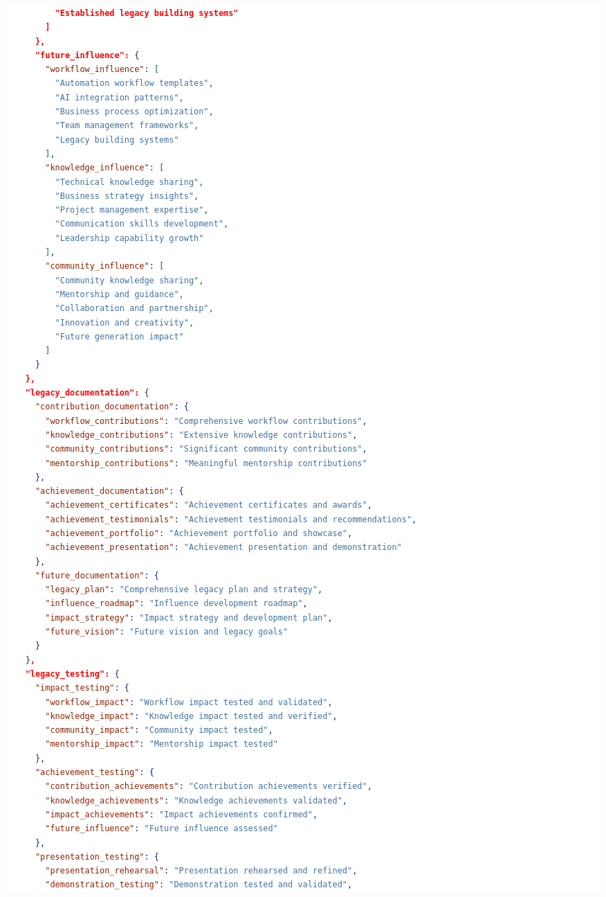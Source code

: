 ```json
          "Established legacy building systems"
        ]
      },
      "future_influence": {
        "workflow_influence": [
          "Automation workflow templates",
          "AI integration patterns",
          "Business process optimization",
          "Team management frameworks",
          "Legacy building systems"
        ],
        "knowledge_influence": [
          "Technical knowledge sharing",
          "Business strategy insights",
          "Project management expertise",
          "Communication skills development",
          "Leadership capability growth"
        ],
        "community_influence": [
          "Community knowledge sharing",
          "Mentorship and guidance",
          "Collaboration and partnership",
          "Innovation and creativity",
          "Future generation impact"
        ]
      }
    },
    "legacy_documentation": {
      "contribution_documentation": {
        "workflow_contributions": "Comprehensive workflow contributions",
        "knowledge_contributions": "Extensive knowledge contributions",
        "community_contributions": "Significant community contributions",
        "mentorship_contributions": "Meaningful mentorship contributions"
      },
      "achievement_documentation": {
        "achievement_certificates": "Achievement certificates and awards",
        "achievement_testimonials": "Achievement testimonials and recommendations",
        "achievement_portfolio": "Achievement portfolio and showcase",
        "achievement_presentation": "Achievement presentation and demonstration"
      },
      "future_documentation": {
        "legacy_plan": "Comprehensive legacy plan and strategy",
        "influence_roadmap": "Influence development roadmap",
        "impact_strategy": "Impact strategy and development plan",
        "future_vision": "Future vision and legacy goals"
      }
    },
    "legacy_testing": {
      "impact_testing": {
        "workflow_impact": "Workflow impact tested and validated",
        "knowledge_impact": "Knowledge impact tested and verified",
        "community_impact": "Community impact tested",
        "mentorship_impact": "Mentorship impact tested"
      },
      "achievement_testing": {
        "contribution_achievements": "Contribution achievements verified",
        "knowledge_achievements": "Knowledge achievements validated",
        "impact_achievements": "Impact achievements confirmed",
        "future_influence": "Future influence assessed"
      },
      "presentation_testing": {
        "presentation_rehearsal": "Presentation rehearsed and refined",
        "demonstration_testing": "Demonstration tested and validated",
```